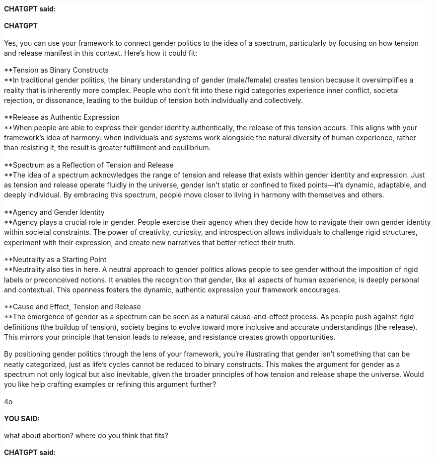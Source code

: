 **CHATGPT said:**

**CHATGPT**

Yes, you can use your framework to connect gender politics to the idea of a spectrum, particularly by focusing on how tension and release manifest in this context. Here’s how it could fit:

**Tension as Binary Constructs  
**In traditional gender politics, the binary understanding of gender (male/female) creates tension because it oversimplifies a reality that is inherently more complex. People who don’t fit into these rigid categories experience inner conflict, societal rejection, or dissonance, leading to the buildup of tension both individually and collectively.

**Release as Authentic Expression  
**When people are able to express their gender identity authentically, the release of this tension occurs. This aligns with your framework’s idea of harmony: when individuals and systems work alongside the natural diversity of human experience, rather than resisting it, the result is greater fulfillment and equilibrium.

**Spectrum as a Reflection of Tension and Release  
**The idea of a spectrum acknowledges the range of tension and release that exists within gender identity and expression. Just as tension and release operate fluidly in the universe, gender isn’t static or confined to fixed points—it’s dynamic, adaptable, and deeply individual. By embracing this spectrum, people move closer to living in harmony with themselves and others.

**Agency and Gender Identity  
**Agency plays a crucial role in gender. People exercise their agency when they decide how to navigate their own gender identity within societal constraints. The power of creativity, curiosity, and introspection allows individuals to challenge rigid structures, experiment with their expression, and create new narratives that better reflect their truth.

**Neutrality as a Starting Point  
**Neutrality also ties in here. A neutral approach to gender politics allows people to see gender without the imposition of rigid labels or preconceived notions. It enables the recognition that gender, like all aspects of human experience, is deeply personal and contextual. This openness fosters the dynamic, authentic expression your framework encourages.

**Cause and Effect, Tension and Release  
**The emergence of gender as a spectrum can be seen as a natural cause-and-effect process. As people push against rigid definitions (the buildup of tension), society begins to evolve toward more inclusive and accurate understandings (the release). This mirrors your principle that tension leads to release, and resistance creates growth opportunities.

By positioning gender politics through the lens of your framework, you’re illustrating that gender isn’t something that can be neatly categorized, just as life’s cycles cannot be reduced to binary constructs. This makes the argument for gender as a spectrum not only logical but also inevitable, given the broader principles of how tension and release shape the universe. Would you like help crafting examples or refining this argument further?

4o

**YOU SAID:**

what about abortion? where do you think that fits?

**CHATGPT said:**
